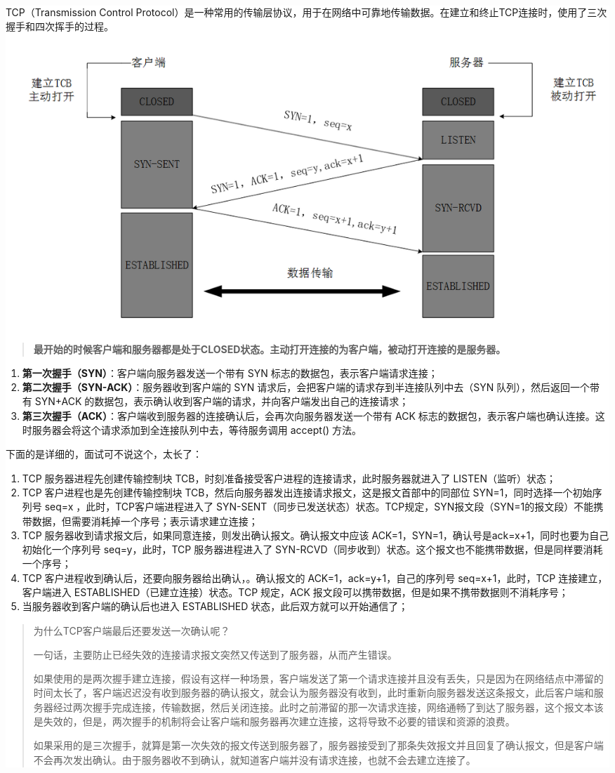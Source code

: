 TCP（Transmission Control Protocol）是一种常用的传输层协议，用于在网络中可靠地传输数据。在建立和终止TCP连接时，使用了三次握手和四次挥手的过程。

![format,png](./HowToSayResume/format,png.png)

> **最开始的时候客户端和服务器都是处于CLOSED状态。主动打开连接的为客户端，被动打开连接的是服务器。**

1. **第一次握手（SYN）**：客户端向服务器发送一个带有 SYN 标志的数据包，表示客户端请求连接；
2. **第二次握手（SYN-ACK）**：服务器收到客户端的 SYN 请求后，会把客户端的请求存到半连接队列中去（SYN 队列），然后返回一个带有 SYN+ACK 的数据包，表示确认收到客户端的请求，并向客户端发出自己的连接请求；
3. **第三次握手（ACK）**：客户端收到服务器的连接确认后，会再次向服务器发送一个带有 ACK 标志的数据包，表示客户端也确认连接。这时服务器会将这个请求添加到全连接队列中去，等待服务调用 accept() 方法。



下面的是详细的，面试可不说这个，太长了：

1. TCP 服务器进程先创建传输控制块 TCB，时刻准备接受客户进程的连接请求，此时服务器就进入了 LISTEN（监听）状态；
2. TCP 客户进程也是先创建传输控制块 TCB，然后向服务器发出连接请求报文，这是报文首部中的同部位 SYN=1，同时选择一个初始序列号 seq=x ，此时，TCP客户端进程进入了 SYN-SENT（同步已发送状态）状态。TCP规定，SYN报文段（SYN=1的报文段）不能携带数据，但需要消耗掉一个序号；表示请求建立连接；
3. TCP 服务器收到请求报文后，如果同意连接，则发出确认报文。确认报文中应该 ACK=1，SYN=1，确认号是ack=x+1，同时也要为自己初始化一个序列号 seq=y，此时，TCP 服务器进程进入了 SYN-RCVD（同步收到）状态。这个报文也不能携带数据，但是同样要消耗一个序号；
4. TCP 客户进程收到确认后，还要向服务器给出确认，。确认报文的 ACK=1，ack=y+1，自己的序列号 seq=x+1，此时，TCP 连接建立，客户端进入 ESTABLISHED（已建立连接）状态。TCP 规定，ACK 报文段可以携带数据，但是如果不携带数据则不消耗序号；
5. 当服务器收到客户端的确认后也进入 ESTABLISHED 状态，此后双方就可以开始通信了；

> 为什么TCP客户端最后还要发送一次确认呢？
>
> 一句话，主要防止已经失效的连接请求报文突然又传送到了服务器，从而产生错误。
>
> 如果使用的是两次握手建立连接，假设有这样一种场景，客户端发送了第一个请求连接并且没有丢失，只是因为在网络结点中滞留的时间太长了，客户端迟迟没有收到服务器的确认报文，就会认为服务器没有收到，此时重新向服务器发送这条报文，此后客户端和服务器经过两次握手完成连接，传输数据，然后关闭连接。此时之前滞留的那一次请求连接，网络通畅了到达了服务器，这个报文本该是失效的，但是，两次握手的机制将会让客户端和服务器再次建立连接，这将导致不必要的错误和资源的浪费。
>
> 如果采用的是三次握手，就算是第一次失效的报文传送到服务器了，服务器接受到了那条失效报文并且回复了确认报文，但是客户端不会再次发出确认。由于服务器收不到确认，就知道客户端并没有请求连接，也就不会去建立连接了。
